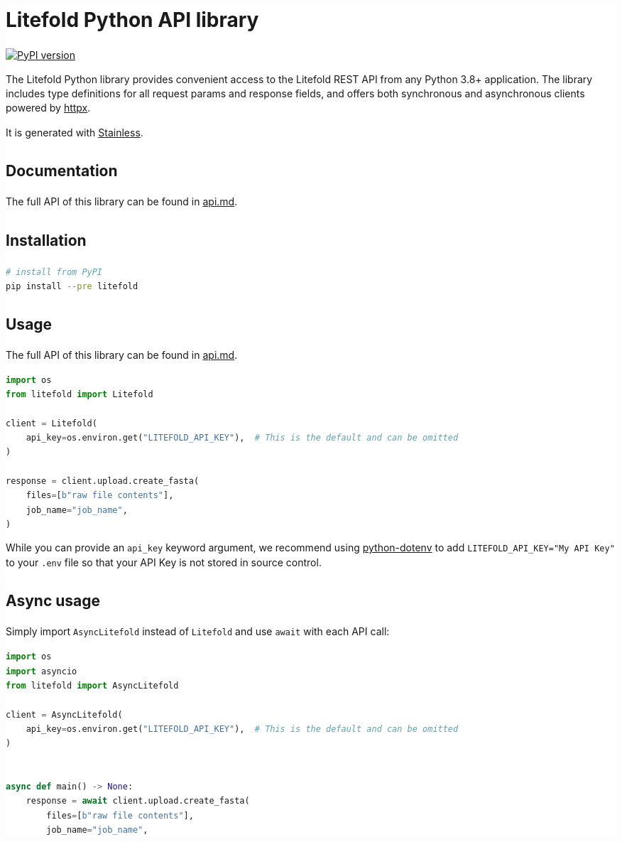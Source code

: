 # Litefold Python API library

[![PyPI version](<https://img.shields.io/pypi/v/litefold.svg?label=pypi%20(stable)>)](https://pypi.org/project/litefold/)

The Litefold Python library provides convenient access to the Litefold REST API from any Python 3.8+
application. The library includes type definitions for all request params and response fields,
and offers both synchronous and asynchronous clients powered by [httpx](https://github.com/encode/httpx).

It is generated with [Stainless](https://www.stainless.com/).

## Documentation

The full API of this library can be found in [api.md](api.md).

## Installation

```sh
# install from PyPI
pip install --pre litefold
```

## Usage

The full API of this library can be found in [api.md](api.md).

```python
import os
from litefold import Litefold

client = Litefold(
    api_key=os.environ.get("LITEFOLD_API_KEY"),  # This is the default and can be omitted
)

response = client.upload.create_fasta(
    files=[b"raw file contents"],
    job_name="job_name",
)
```

While you can provide an `api_key` keyword argument,
we recommend using [python-dotenv](https://pypi.org/project/python-dotenv/)
to add `LITEFOLD_API_KEY="My API Key"` to your `.env` file
so that your API Key is not stored in source control.

## Async usage

Simply import `AsyncLitefold` instead of `Litefold` and use `await` with each API call:

```python
import os
import asyncio
from litefold import AsyncLitefold

client = AsyncLitefold(
    api_key=os.environ.get("LITEFOLD_API_KEY"),  # This is the default and can be omitted
)


async def main() -> None:
    response = await client.upload.create_fasta(
        files=[b"raw file contents"],
        job_name="job_name",
```